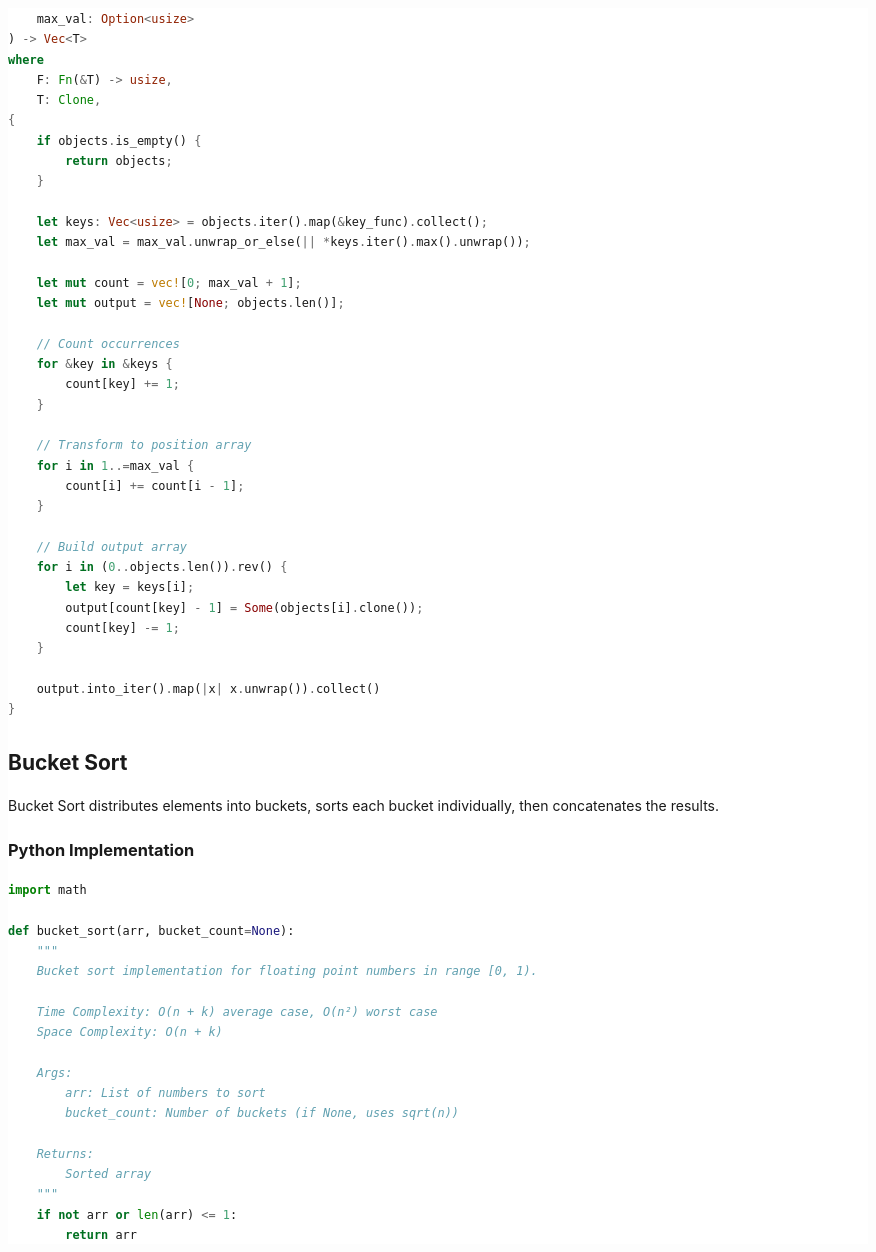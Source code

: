 ```rust
    max_val: Option<usize>
) -> Vec<T> 
where
    F: Fn(&T) -> usize,
    T: Clone,
{
    if objects.is_empty() {
        return objects;
    }
    
    let keys: Vec<usize> = objects.iter().map(&key_func).collect();
    let max_val = max_val.unwrap_or_else(|| *keys.iter().max().unwrap());
    
    let mut count = vec![0; max_val + 1];
    let mut output = vec![None; objects.len()];
    
    // Count occurrences
    for &key in &keys {
        count[key] += 1;
    }
    
    // Transform to position array
    for i in 1..=max_val {
        count[i] += count[i - 1];
    }
    
    // Build output array
    for i in (0..objects.len()).rev() {
        let key = keys[i];
        output[count[key] - 1] = Some(objects[i].clone());
        count[key] -= 1;
    }
    
    output.into_iter().map(|x| x.unwrap()).collect()
}
```

## Bucket Sort

Bucket Sort distributes elements into buckets, sorts each bucket individually, then concatenates the results.

### Python Implementation

```python
import math

def bucket_sort(arr, bucket_count=None):
    """
    Bucket sort implementation for floating point numbers in range [0, 1).
    
    Time Complexity: O(n + k) average case, O(n²) worst case
    Space Complexity: O(n + k)
    
    Args:
        arr: List of numbers to sort
        bucket_count: Number of buckets (if None, uses sqrt(n))
    
    Returns:
        Sorted array
    """
    if not arr or len(arr) <= 1:
        return arr
```